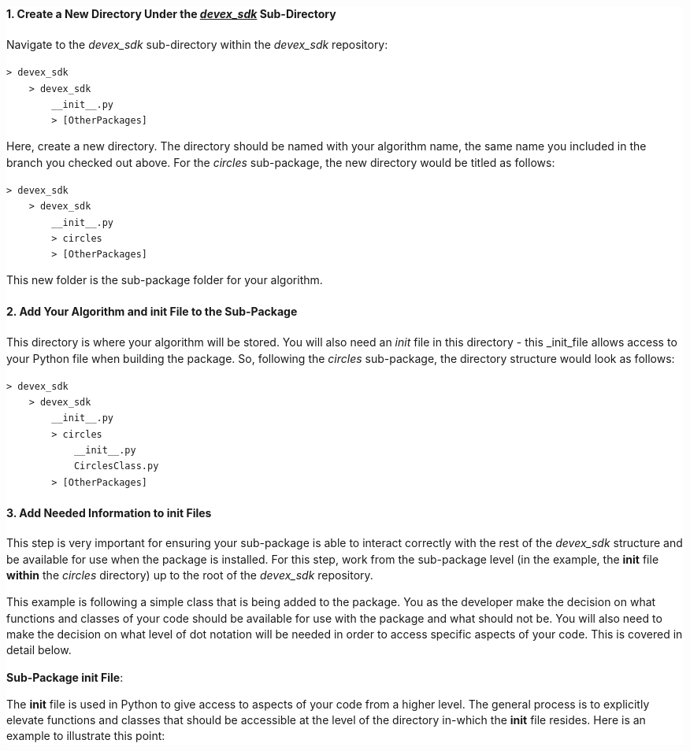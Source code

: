 #### 1. Create a New Directory Under the [_devex_sdk_](/devex_sdk/) Sub-Directory
Navigate to the _devex_sdk_ sub-directory within the _devex_sdk_ repository:
```console
> devex_sdk
    > devex_sdk
        __init__.py
        > [OtherPackages]
```
Here, create a new directory.  The directory should be named with your algorithm name, the same name you included in the branch you checked out above.  For the _circles_ sub-package, the new directory would be titled as follows:
```console
> devex_sdk
    > devex_sdk
        __init__.py
        > circles
        > [OtherPackages]
```
This new folder is the sub-package folder for your algorithm.

#### 2. Add Your Algorithm and __init__ File to the Sub-Package
This directory is where your algorithm will be stored.  You will also need an _init_ file in this directory - this _init_file allows access to your Python file when building the package. So, following the _circles_ sub-package, the directory structure would look as follows:

```console
> devex_sdk
    > devex_sdk
        __init__.py
        > circles
            __init__.py
            CirclesClass.py
        > [OtherPackages]
```
#### 3. Add Needed Information to __init__ Files
This step is very important for ensuring your sub-package is able to interact correctly with the rest of the _devex_sdk_ structure and be available for use when the package is installed.  For this step, work from the sub-package level (in the example, the __init__ file __within__ the _circles_ directory) up to the root of the _devex_sdk_ repository.

This example is following a simple class that is being added to the package.  You as the developer make the decision on what functions and classes of your code should be available for use with the package and what should not be.  You will also need to make the decision on what level of dot notation will be needed in order to access specific aspects of your code.  This is covered in detail below. 

**Sub-Package __init__ File**:

The __init__ file is used in Python to give access to aspects of your code from a higher level.  The general process is to explicitly elevate functions and classes that should be accessible at the level of the directory in-which the __init__ file resides.  Here is an example to illustrate this point:
